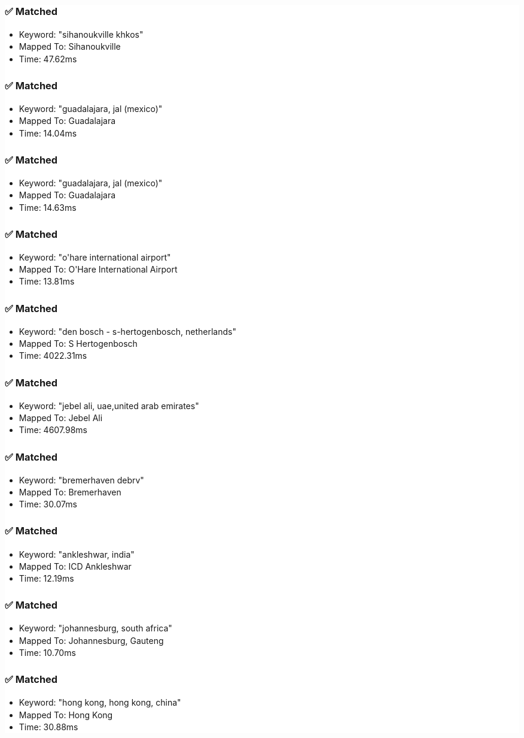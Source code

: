 ### ✅ Matched
- Keyword: "sihanoukville khkos"
- Mapped To: Sihanoukville
- Time: 47.62ms

### ✅ Matched
- Keyword: "guadalajara, jal (mexico)"
- Mapped To: Guadalajara
- Time: 14.04ms

### ✅ Matched
- Keyword: "guadalajara, jal (mexico)"
- Mapped To: Guadalajara
- Time: 14.63ms

### ✅ Matched
- Keyword: "o'hare international airport"
- Mapped To: O'Hare International Airport
- Time: 13.81ms

### ✅ Matched
- Keyword: "den bosch - s-hertogenbosch, netherlands"
- Mapped To: S Hertogenbosch
- Time: 4022.31ms

### ✅ Matched
- Keyword: "jebel ali, uae,united arab emirates"
- Mapped To: Jebel Ali
- Time: 4607.98ms

### ✅ Matched
- Keyword: "bremerhaven debrv"
- Mapped To: Bremerhaven
- Time: 30.07ms

### ✅ Matched
- Keyword: "ankleshwar, india"
- Mapped To: ICD Ankleshwar
- Time: 12.19ms

### ✅ Matched
- Keyword: "johannesburg, south africa"
- Mapped To: Johannesburg, Gauteng
- Time: 10.70ms

### ✅ Matched
- Keyword: "hong kong, hong kong, china"
- Mapped To: Hong Kong
- Time: 30.88ms
